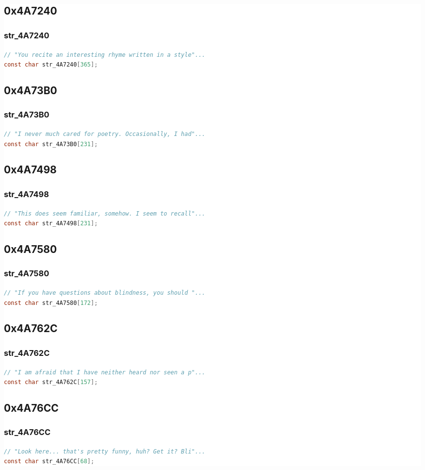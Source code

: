## 0x4A7240

### str_4A7240

```c
// "You recite an interesting rhyme written in a style"...
const char str_4A7240[365];
```

## 0x4A73B0

### str_4A73B0

```c
// "I never much cared for poetry. Occasionally, I had"...
const char str_4A73B0[231];
```

## 0x4A7498

### str_4A7498

```c
// "This does seem familiar, somehow. I seem to recall"...
const char str_4A7498[231];
```

## 0x4A7580

### str_4A7580

```c
// "If you have questions about blindness, you should "...
const char str_4A7580[172];
```

## 0x4A762C

### str_4A762C

```c
// "I am afraid that I have neither heard nor seen a p"...
const char str_4A762C[157];
```

## 0x4A76CC

### str_4A76CC

```c
// "Look here... that's pretty funny, huh? Get it? Bli"...
const char str_4A76CC[68];
```
